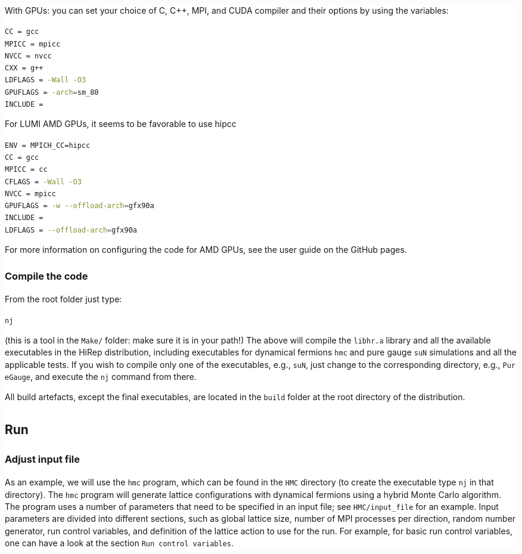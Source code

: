 With GPUs: you can set your choice of C, C++, MPI, and CUDA compiler and their options by using the variables:
```bash
CC = gcc
MPICC = mpicc
NVCC = nvcc
CXX = g++
LDFLAGS = -Wall -O3
GPUFLAGS = -arch=sm_80 
INCLUDE = 
```

For LUMI AMD GPUs, it seems to be favorable to use hipcc
```bash
ENV = MPICH_CC=hipcc
CC = gcc
MPICC = cc
CFLAGS = -Wall -O3
NVCC = mpicc
GPUFLAGS = -w --offload-arch=gfx90a 
INCLUDE =
LDFLAGS = --offload-arch=gfx90a
```

For more information on configuring the code for AMD GPUs, see the user guide on the GitHub pages.

### Compile the code

From the root folder just type:
```bash
nj
```
(this is a tool in the `Make/` folder: make sure it is in your path!)
The above will compile the `libhr.a` library and all the available executables in the HiRep distribution, including executables for dynamical fermions `hmc` and pure gauge `suN` simulations and all the applicable tests.
If you wish to compile only one of the executables, e.g., `suN`, just change to the corresponding directory, e.g., `PureGauge`, and execute the `nj` command from there.

All build artefacts, except the final executables, are located in the `build` folder at the root directory of the distribution.

## Run

### Adjust input file
As an example, we will use the `hmc` program, which can be found in the `HMC` directory (to create the executable type `nj` in that directory). 
The `hmc` program will generate lattice configurations with dynamical fermions using a hybrid Monte Carlo algorithm. The program uses a number of parameters that need to be specified in an input file; see `HMC/input_file` for an example. 
Input parameters are divided into different sections, such as global lattice size, number of MPI processes per direction, random number generator, run control variables, and definition of the lattice action to use for the run.
For example, for basic run control variables, one can have a look at the section `Run control variables`.
